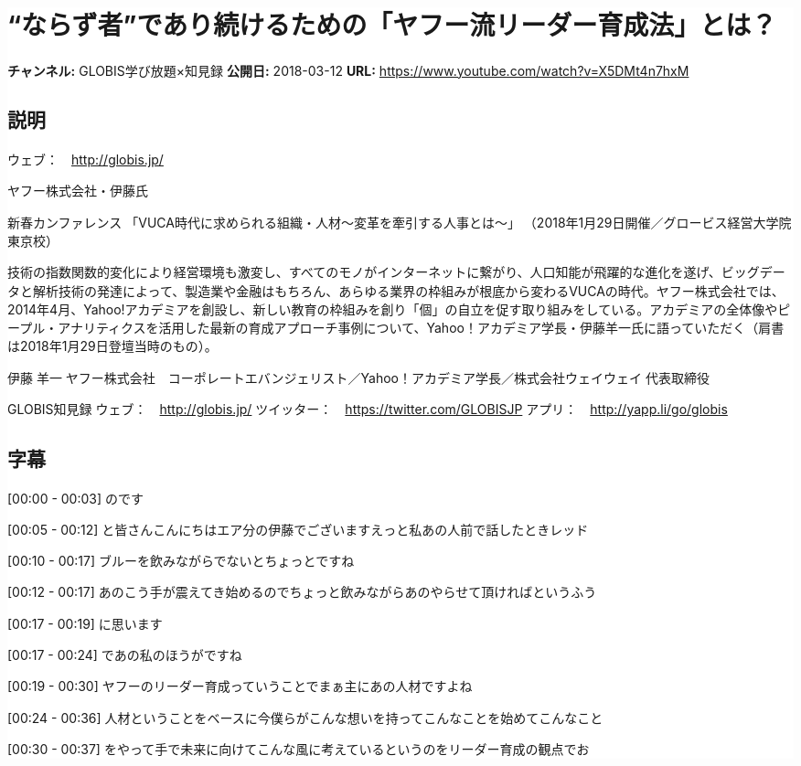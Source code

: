 # “ならず者”であり続けるための「ヤフー流リーダー育成法」とは？

**チャンネル:** GLOBIS学び放題×知見録
**公開日:** 2018-03-12
**URL:** https://www.youtube.com/watch?v=X5DMt4n7hxM

## 説明

ウェブ：　http://globis.jp/

ヤフー株式会社・伊藤氏

新春カンファレンス
「VUCA時代に求められる組織・人材～変革を牽引する人事とは～」
（2018年1月29日開催／グロービス経営大学院 東京校）

技術の指数関数的変化により経営環境も激変し、すべてのモノがインターネットに繋がり、人口知能が飛躍的な進化を遂げ、ビッグデータと解析技術の発達によって、製造業や金融はもちろん、あらゆる業界の枠組みが根底から変わるVUCAの時代。ヤフー株式会社では、2014年4月、Yahoo!アカデミアを創設し、新しい教育の枠組みを創り「個」の自立を促す取り組みをしている。アカデミアの全体像やピープル・アナリティクスを活用した最新の育成アプローチ事例について、Yahoo！アカデミア学長・伊藤羊一氏に語っていただく（肩書は2018年1月29日登壇当時のもの）。

伊藤 羊一
ヤフー株式会社　コーポレートエバンジェリスト／Yahoo！アカデミア学長／株式会社ウェイウェイ 代表取締役  

GLOBIS知見録
ウェブ：　http://globis.jp/
ツイッター：　https://twitter.com/GLOBISJP
アプリ：　http://yapp.li/go/globis

## 字幕

[00:00 - 00:03]
のです

[00:05 - 00:12]
と皆さんこんにちはエア分の伊藤でございますえっと私あの人前で話したときレッド

[00:10 - 00:17]
ブルーを飲みながらでないとちょっとですね

[00:12 - 00:17]
あのこう手が震えてき始めるのでちょっと飲みながらあのやらせて頂ければというふう

[00:17 - 00:19]
に思います

[00:17 - 00:24]
であの私のほうがですね

[00:19 - 00:30]
ヤフーのリーダー育成っていうことでまぁ主にあの人材ですよね

[00:24 - 00:36]
人材ということをベースに今僕らがこんな想いを持ってこんなことを始めてこんなこと

[00:30 - 00:37]
をやって手で未来に向けてこんな風に考えているというのをリーダー育成の観点でお

